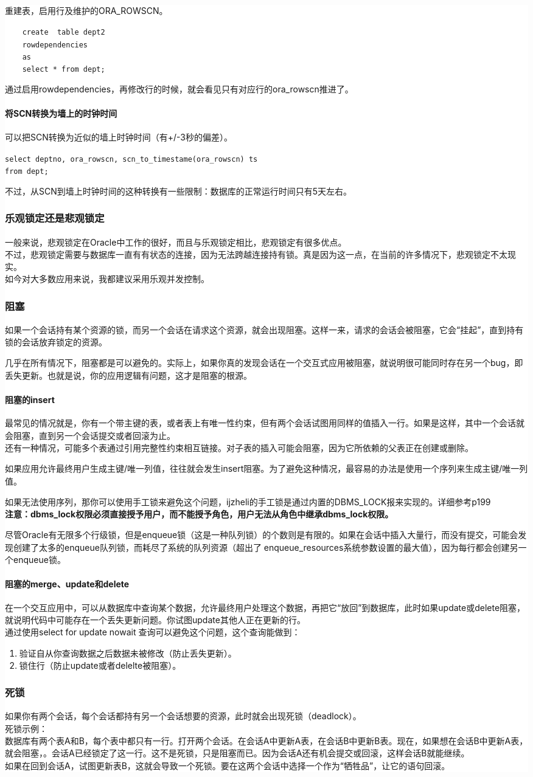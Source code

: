重建表，启用行及维护的ORA_ROWSCN。

		create  table dept2 
		rowdependencies  
		as
		select * from dept;

通过启用rowdependencies，再修改行的时候，就会看见只有对应行的ora_rowscn推进了。  

#### 将SCN转换为墙上的时钟时间   
可以把SCN转换为近似的墙上时钟时间（有+/-3秒的偏差）。  

	select deptno, ora_rowscn, scn_to_timestame(ora_rowscn) ts 
	from dept;   

不过，从SCN到墙上时钟时间的这种转换有一些限制：数据库的正常运行时间只有5天左右。  


### 乐观锁定还是悲观锁定  

一般来说，悲观锁定在Oracle中工作的很好，而且与乐观锁定相比，悲观锁定有很多优点。  
不过，悲观锁定需要与数据库一直有有状态的连接，因为无法跨越连接持有锁。真是因为这一点，在当前的许多情况下，悲观锁定不太现实。   
如今对大多数应用来说，我都建议采用乐观并发控制。   


### 阻塞  
如果一个会话持有某个资源的锁，而另一个会话在请求这个资源，就会出现阻塞。这样一来，请求的会话会被阻塞，它会“挂起”，直到持有锁的会话放弃锁定的资源。   

几乎在所有情况下，阻塞都是可以避免的。实际上，如果你真的发现会话在一个交互式应用被阻塞，就说明很可能同时存在另一个bug，即丢失更新。也就是说，你的应用逻辑有问题，这才是阻塞的根源。    

#### 阻塞的insert  
最常见的情况就是，你有一个带主键的表，或者表上有唯一性约束，但有两个会话试图用同样的值插入一行。如果是这样，其中一个会话就会阻塞，直到另一个会话提交或者回滚为止。   
还有一种情况，可能多个表通过引用完整性约束相互链接。对子表的插入可能会阻塞，因为它所依赖的父表正在创建或删除。   

如果应用允许最终用户生成主键/唯一列值，往往就会发生insert阻塞。为了避免这种情况，最容易的办法是使用一个序列来生成主键/唯一列值。  

如果无法使用序列，那你可以使用手工锁来避免这个问题，ijzheli的手工锁是通过内置的DBMS_LOCK报来实现的。详细参考p199    
**注意：dbms_lock权限必须直接授予用户，而不能授予角色，用户无法从角色中继承dbms_lock权限。**   

尽管Oracle有无限多个行级锁，但是enqueue锁（这是一种队列锁）的个数则是有限的。如果在会话中插入大量行，而没有提交，可能会发现创建了太多的enqueue队列锁，而耗尽了系统的队列资源（超出了 enqueue_resources系统参数设置的最大值），因为每行都会创建另一个enqueue锁。  

#### 阻塞的merge、update和delete   

在一个交互应用中，可以从数据库中查询某个数据，允许最终用户处理这个数据，再把它“放回”到数据库，此时如果update或delete阻塞，就说明代码中可能存在一个丢失更新问题。你试图update其他人正在更新的行。    
通过使用select  for update nowait 查询可以避免这个问题，这个查询能做到：  

1. 验证自从你查询数据之后数据未被修改（防止丢失更新）。   
2. 锁住行（防止update或者delelte被阻塞）。  


### 死锁  

如果你有两个会话，每个会话都持有另一个会话想要的资源，此时就会出现死锁（deadlock）。  
死锁示例：    
数据库有两个表A和B，每个表中都只有一行。打开两个会话。在会话A中更新A表，在会话B中更新B表。现在，如果想在会话B中更新A表，就会阻塞，。会话A已经锁定了这一行。这不是死锁，只是阻塞而已。因为会话A还有机会提交或回滚，这样会话B就能继续。  
如果在回到会话A，试图更新表B，这就会导致一个死锁。要在这两个会话中选择一个作为“牺牲品”，让它的语句回滚。  
